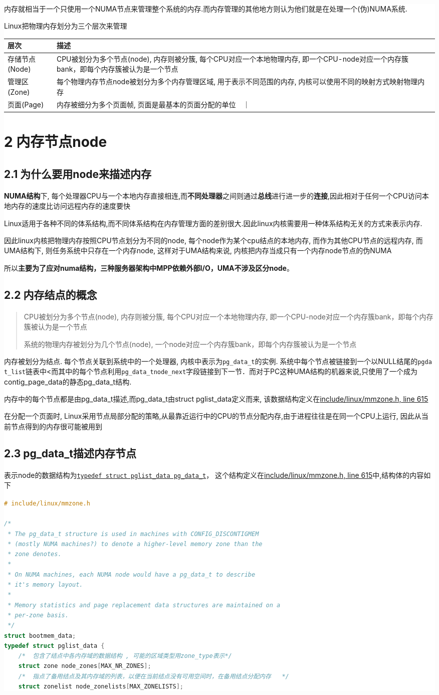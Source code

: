 内存就相当于一个只使用一个NUMA节点来管理整个系统的内存.而内存管理的其他地方则认为他们就是在处理一个(伪)NUMA系统.

Linux把物理内存划分为三个层次来管理

| 层次 | 描述 |
|:-----|:-----|
| 存储节点(Node) |  CPU被划分为多个节点(node), 内存则被分簇, 每个CPU对应一个本地物理内存, 即一个CPU-node对应一个内存簇bank，即每个内存簇被认为是一个节点 |
| 管理区(Zone)   | 每个物理内存节点node被划分为多个内存管理区域, 用于表示不同范围的内存, 内核可以使用不同的映射方式映射物理内存 |
| 页面(Page) 	   |	内存被细分为多个页面帧, 页面是最基本的页面分配的单位　｜

# 2 内存节点node

## 2.1 为什么要用node来描述内存

**NUMA结构**下, 每个处理器CPU与一个本地内存直接相连,而**不同处理器**之间则通过**总线**进行进一步的**连接**,因此相对于任何一个CPU访问本地内存的速度比访问远程内存的速度要快

Linux适用于各种不同的体系结构,而不同体系结构在内存管理方面的差别很大.因此linux内核需要用一种体系结构无关的方式来表示内存.

因此linux内核把物理内存按照CPU节点划分为不同的node, 每个node作为某个cpu结点的本地内存, 而作为其他CPU节点的远程内存, 而UMA结构下, 则任务系统中只存在一个内存node, 这样对于UMA结构来说, 内核把内存当成只有一个内存node节点的伪NUMA

所以**主要为了应对numa结构，三种服务器架构中MPP依赖外部I/O，UMA不涉及区分node**。

## 2.2	内存结点的概念

>CPU被划分为多个节点(node), 内存则被分簇, 每个CPU对应一个本地物理内存, 即一个CPU-node对应一个内存簇bank，即每个内存簇被认为是一个节点
>
>系统的物理内存被划分为几个节点(node), 一个node对应一个内存簇bank，即每个内存簇被认为是一个节点

内存被划分为结点. 每个节点关联到系统中的一个处理器, 内核中表示为`pg_data_t`的实例. 系统中每个节点被链接到一个以NULL结尾的`pgdat_list`链表中<而其中的每个节点利用`pg_data_tnode_next`字段链接到下一节．而对于PC这种UMA结构的机器来说,只使用了一个成为contig\_page\_data的静态pg\_data\_t结构.

内存中的每个节点都是由pg\_data\_t描述,而pg\_data\_t由struct pglist\_data定义而来, 该数据结构定义在[include/linux/mmzone.h, line 615](http://lxr.free-electrons.com/source/include/linux/mmzone.h#L615)

在分配一个页面时, Linux采用节点局部分配的策略,从最靠近运行中的CPU的节点分配内存,由于进程往往是在同一个CPU上运行, 因此从当前节点得到的内存很可能被用到

## 2.3 pg\_data\_t描述内存节点

表示node的数据结构为[`typedef struct pglist_data pg_data_t`](http://lxr.free-electrons.com/source/include/linux/mmzone.h#L630)， 这个结构定义在[include/linux/mmzone.h, line 615](http://lxr.free-electrons.com/source/include/linux/mmzone.h#L615)中,结构体的内容如下

```c
# include/linux/mmzone.h

/*
 * The pg_data_t structure is used in machines with CONFIG_DISCONTIGMEM
 * (mostly NUMA machines?) to denote a higher-level memory zone than the
 * zone denotes.
 *
 * On NUMA machines, each NUMA node would have a pg_data_t to describe
 * it's memory layout.
 *
 * Memory statistics and page replacement data structures are maintained on a
 * per-zone basis.
 */
struct bootmem_data;
typedef struct pglist_data {
	/*  包含了结点中各内存域的数据结构 , 可能的区域类型用zone_type表示*/
    struct zone node_zones[MAX_NR_ZONES];
    /*  指点了备用结点及其内存域的列表，以便在当前结点没有可用空间时，在备用结点分配内存   */
    struct zonelist node_zonelists[MAX_ZONELISTS];
```